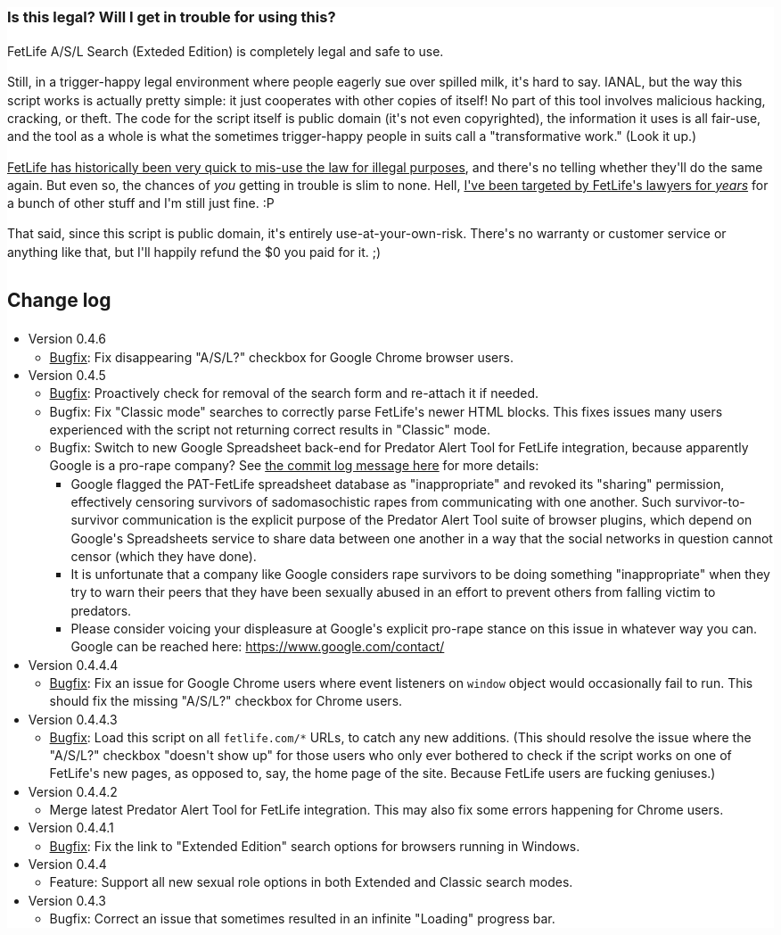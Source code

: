 ### Is this legal? Will I get in trouble for using this?

FetLife A/S/L Search (Exteded Edition) is completely legal and safe to use.

Still, in a trigger-happy legal environment where people eagerly sue over spilled milk, it's hard to say. IANAL, but the way this script works is actually pretty simple: it just cooperates with other copies of itself! No part of this tool involves malicious hacking, cracking, or theft. The code for the script itself is public domain (it's not even copyrighted), the information it uses is all fair-use, and the tool as a whole is what the sometimes trigger-happy people in suits call a "transformative work." (Look it up.)

[FetLife has historically been very quick to mis-use the law for illegal purposes](https://web.archive.org/web/20150530060828/https://mikandi.com/blog/news/mikandi-news/fetlife-meatlist/), and there's no telling whether they'll do the same again. But even so, the chances of *you* getting in trouble is slim to none. Hell, [I've been targeted by FetLife's lawyers for *years*](https://fetlife.maybemaimed.com/reverse-the-spin.html) for a bunch of other stuff and I'm still just fine. :P

That said, since this script is public domain, it's entirely use-at-your-own-risk. There's no warranty or customer service or anything like that, but I'll happily refund the $0 you paid for it. ;)

## Change log

* Version 0.4.6
    * [Bugfix](https://github.com/fabacab/fetlife-aslsearch/issues/27): Fix disappearing "A/S/L?" checkbox for Google Chrome browser users.
* Version 0.4.5
    * [Bugfix](https://github.com/fabacab/fetlife-aslsearch/issues/27): Proactively check for removal of the search form and re-attach it if needed.
    * Bugfix: Fix "Classic mode" searches to correctly parse FetLife's newer HTML blocks. This fixes issues many users experienced with the script not returning correct results in "Classic" mode.
    * Bugfix: Switch to new Google Spreadsheet back-end for Predator Alert Tool for FetLife integration, because apparently Google is a pro-rape company? See [the commit log message here](https://github.com/fabacab/fetlife-aslsearch/commit/6b1968089db3b472e67119a655cfa4c1ea7835fc) for more details:
        * Google flagged the PAT-FetLife spreadsheet database as "inappropriate" and revoked its "sharing" permission, effectively censoring survivors of sadomasochistic rapes from communicating with one another. Such survivor-to-survivor communication is the explicit purpose of the Predator Alert Tool suite of browser plugins, which depend on Google's Spreadsheets service to share data between one another in a way that the social networks in question cannot censor (which they have done).
        * It is unfortunate that a company like Google considers rape survivors to be doing something "inappropriate" when they try to warn their peers that they have been sexually abused in an effort to prevent others from falling victim to predators.
        * Please consider voicing your displeasure at Google's explicit pro-rape stance on this issue in whatever way you can. Google can be reached here: https://www.google.com/contact/
* Version 0.4.4.4
    * [Bugfix](https://github.com/fabacab/fetlife-aslsearch/issues/22): Fix an issue for Google Chrome users where event listeners on `window` object would occasionally fail to run. This should fix the missing "A/S/L?" checkbox for Chrome users.
* Version 0.4.4.3
    * [Bugfix](https://github.com/fabacab/fetlife-aslsearch/issues/19): Load this script on all `fetlife.com/*` URLs, to catch any new additions. (This should resolve the issue where the "A/S/L?" checkbox "doesn't show up" for those users who only ever bothered to check if the script works on one of FetLife's new pages, as opposed to, say, the home page of the site. Because FetLife users are fucking geniuses.)
* Version 0.4.4.2
    * Merge latest Predator Alert Tool for FetLife integration. This may also fix some errors happening for Chrome users.
* Version 0.4.4.1
    * [Bugfix](https://github.com/fabacab/fetlife-aslsearch/issues/9): Fix the link to "Extended Edition" search options for browsers running in Windows.
* Version 0.4.4
    * Feature: Support all new sexual role options in both Extended and Classic search modes.
* Version 0.4.3
    * Bugfix: Correct an issue that sometimes resulted in an infinite "Loading" progress bar.